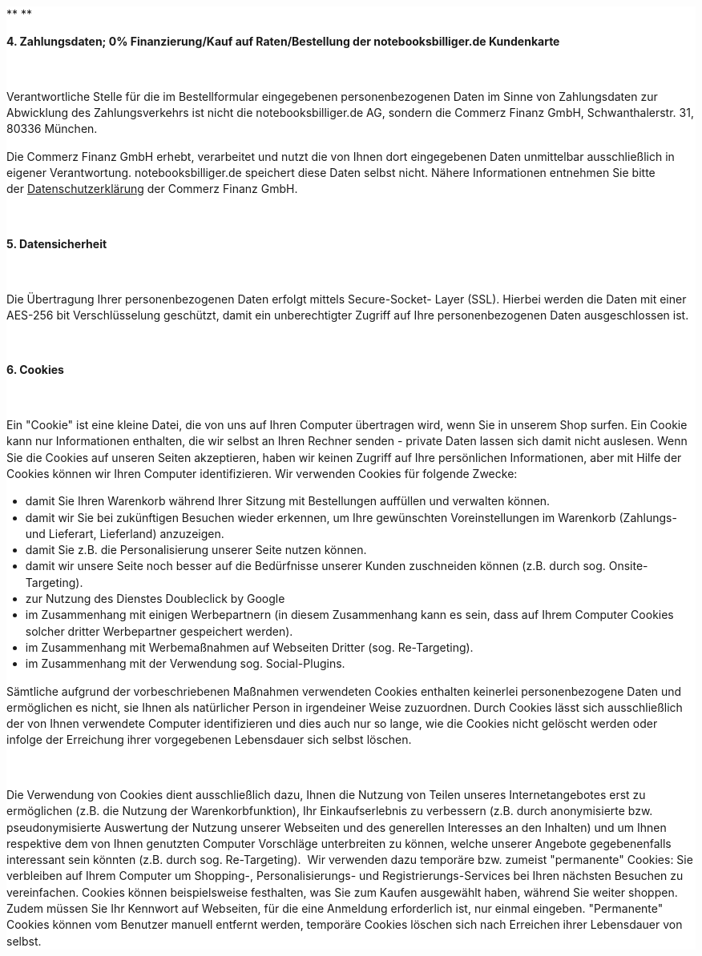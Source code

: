 ** **

**4. Zahlungsdaten; 0% Finanzierung/Kauf auf Raten/Bestellung der notebooksbilliger.de Kundenkarte**

 

Verantwortliche Stelle für die im Bestellformular eingegebenen personenbezogenen Daten im Sinne von Zahlungsdaten zur Abwicklung des Zahlungsverkehrs ist nicht die notebooksbilliger.de AG, sondern die Commerz Finanz GmbH, Schwanthalerstr. 31, 80336 München.

Die Commerz Finanz GmbH erhebt, verarbeitet und nutzt die von Ihnen dort eingegebenen Daten unmittelbar ausschließlich in eigener Verantwortung. notebooksbilliger.de speichert diese Daten selbst nicht. Nähere Informationen entnehmen Sie bitte der [Datenschutzerklärung](https://www.commerzfinanz.com/datenschutz/index.html) der Commerz Finanz GmbH.

 

**5. Datensicherheit**

 

Die Übertragung Ihrer personenbezogenen Daten erfolgt mittels Secure-Socket- Layer (SSL). Hierbei werden die Daten mit einer AES-256 bit Verschlüsselung geschützt, damit ein unberechtigter Zugriff auf Ihre personenbezogenen Daten ausgeschlossen ist.

 

**6. Cookies**

 

Ein "Cookie" ist eine kleine Datei, die von uns auf Ihren Computer übertragen wird, wenn Sie in unserem Shop surfen. Ein Cookie kann nur Informationen enthalten, die wir selbst an Ihren Rechner senden - private Daten lassen sich damit nicht auslesen. Wenn Sie die Cookies auf unseren Seiten akzeptieren, haben wir keinen Zugriff auf Ihre persönlichen Informationen, aber mit Hilfe der Cookies können wir Ihren Computer identifizieren.
Wir verwenden Cookies für folgende Zwecke:

-   damit Sie Ihren Warenkorb während Ihrer Sitzung mit Bestellungen auffüllen und verwalten können.
-   damit wir Sie bei zukünftigen Besuchen wieder erkennen, um Ihre gewünschten Voreinstellungen im Warenkorb (Zahlungs- und Lieferart, Lieferland) anzuzeigen.
-   damit Sie z.B. die Personalisierung unserer Seite nutzen können.
-   damit wir unsere Seite noch besser auf die Bedürfnisse unserer Kunden zuschneiden können (z.B. durch sog. Onsite-Targeting).
-   zur Nutzung des Dienstes Doubleclick by Google
-   im Zusammenhang mit einigen Werbepartnern (in diesem Zusammenhang kann es sein, dass auf Ihrem Computer Cookies solcher dritter Werbepartner gespeichert werden).
-   im Zusammenhang mit Werbemaßnahmen auf Webseiten Dritter (sog. Re-Targeting).
-   im Zusammenhang mit der Verwendung sog. Social-Plugins.

Sämtliche aufgrund der vorbeschriebenen Maßnahmen verwendeten Cookies enthalten keinerlei personenbezogene Daten und ermöglichen es nicht, sie Ihnen als natürlicher Person in irgendeiner Weise zuzuordnen. Durch Cookies lässt sich ausschließlich der von Ihnen verwendete Computer identifizieren und dies auch nur so lange, wie die Cookies nicht gelöscht werden oder infolge der Erreichung ihrer vorgegebenen Lebensdauer sich selbst löschen.

 

Die Verwendung von Cookies dient ausschließlich dazu, Ihnen die Nutzung von Teilen unseres Internetangebotes erst zu ermöglichen (z.B. die Nutzung der Warenkorbfunktion), Ihr Einkaufserlebnis zu verbessern (z.B. durch anonymisierte bzw. pseudonymisierte Auswertung der Nutzung unserer Webseiten und des generellen Interesses an den Inhalten) und um Ihnen respektive dem von Ihnen genutzten Computer Vorschläge unterbreiten zu können, welche unserer Angebote gegebenenfalls interessant sein könnten (z.B. durch sog. Re-Targeting). 
Wir verwenden dazu temporäre bzw. zumeist "permanente" Cookies: Sie verbleiben auf Ihrem Computer um Shopping-, Personalisierungs- und Registrierungs-Services bei Ihren nächsten Besuchen zu vereinfachen. Cookies können beispielsweise festhalten, was Sie zum Kaufen ausgewählt haben, während Sie weiter shoppen. Zudem müssen Sie Ihr Kennwort auf Webseiten, für die eine Anmeldung erforderlich ist, nur einmal eingeben. "Permanente" Cookies können vom Benutzer manuell entfernt werden, temporäre Cookies löschen sich nach Erreichen ihrer Lebensdauer von selbst.